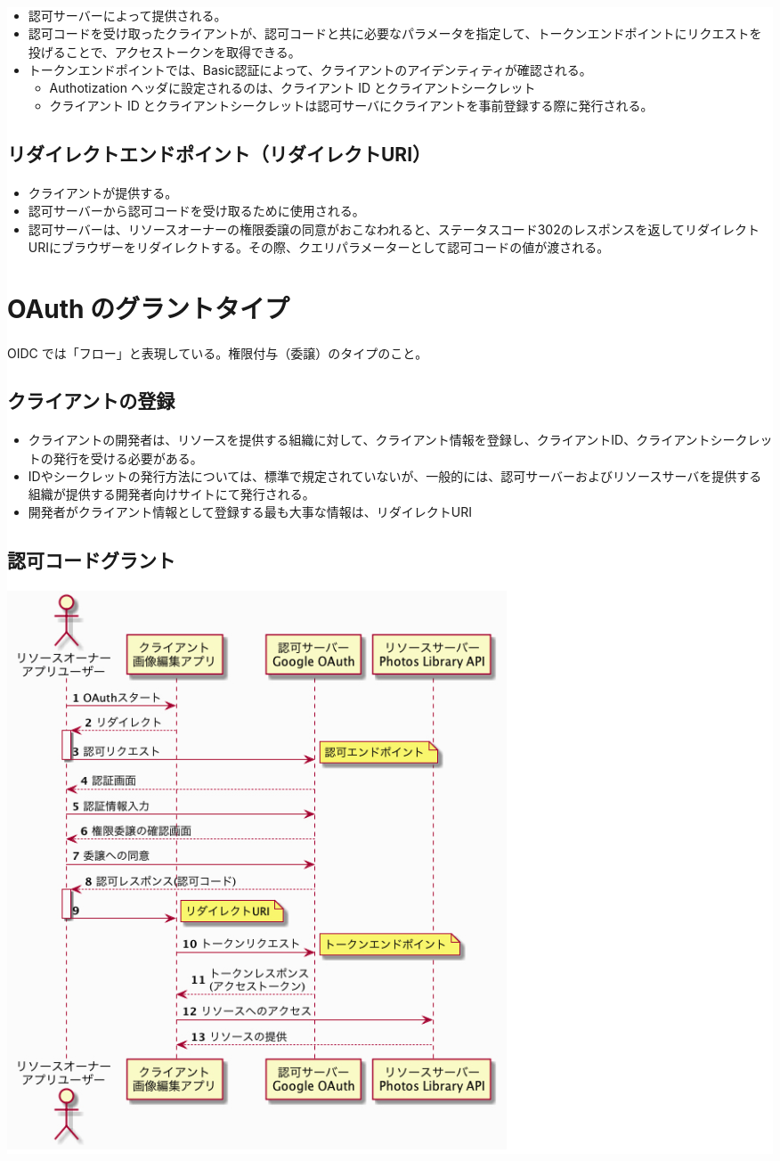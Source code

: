- 認可サーバーによって提供される。
- 認可コードを受け取ったクライアントが、認可コードと共に必要なパラメータを指定して、トークンエンドポイントにリクエストを投げることで、アクセストークンを取得できる。
- トークンエンドポイントでは、Basic認証によって、クライアントのアイデンティティが確認される。
    - Authotization ヘッダに設定されるのは、クライアント ID とクライアントシークレット
    - クライアント ID とクライアントシークレットは認可サーバにクライアントを事前登録する際に発行される。

## リダイレクトエンドポイント（リダイレクトURI）

- クライアントが提供する。
- 認可サーバーから認可コードを受け取るために使用される。
- 認可サーバーは、リソースオーナーの権限委譲の同意がおこなわれると、ステータスコード302のレスポンスを返してリダイレクトURIにブラウザーをリダイレクトする。その際、クエリパラメーターとして認可コードの値が渡される。

# OAuth のグラントタイプ

OIDC では「フロー」と表現している。権限付与（委譲）のタイプのこと。

## クライアントの登録

- クライアントの開発者は、リソースを提供する組織に対して、クライアント情報を登録し、クライアントID、クライアントシークレットの発行を受ける必要がある。
- IDやシークレットの発行方法については、標準で規定されていないが、一般的には、認可サーバーおよびリソースサーバを提供する組織が提供する開発者向けサイトにて発行される。
- 開発者がクライアント情報として登録する最も大事な情報は、リダイレクトURI

## 認可コードグラント

![認可コードグラント](./auth.png "認可コードグラント")
